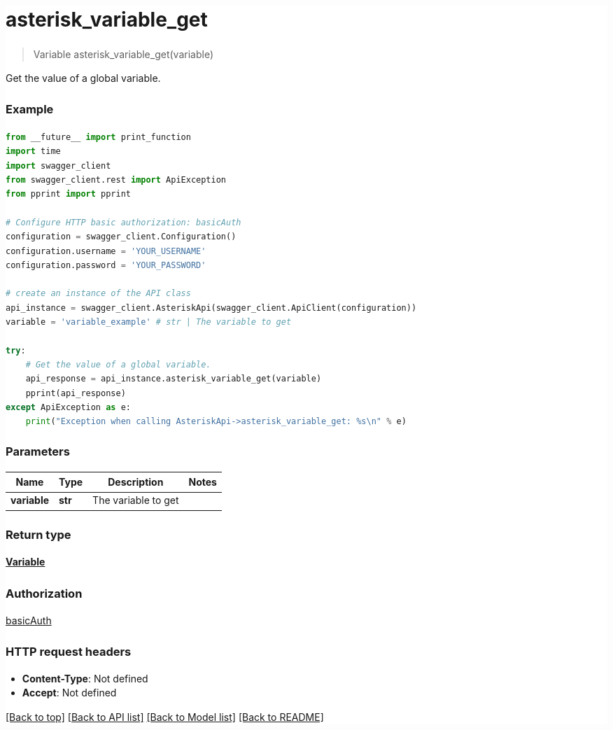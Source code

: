 # **asterisk_variable_get**
> Variable asterisk_variable_get(variable)

Get the value of a global variable.

### Example
```python
from __future__ import print_function
import time
import swagger_client
from swagger_client.rest import ApiException
from pprint import pprint

# Configure HTTP basic authorization: basicAuth
configuration = swagger_client.Configuration()
configuration.username = 'YOUR_USERNAME'
configuration.password = 'YOUR_PASSWORD'

# create an instance of the API class
api_instance = swagger_client.AsteriskApi(swagger_client.ApiClient(configuration))
variable = 'variable_example' # str | The variable to get

try:
    # Get the value of a global variable.
    api_response = api_instance.asterisk_variable_get(variable)
    pprint(api_response)
except ApiException as e:
    print("Exception when calling AsteriskApi->asterisk_variable_get: %s\n" % e)
```

### Parameters

Name | Type | Description  | Notes
------------- | ------------- | ------------- | -------------
 **variable** | **str**| The variable to get | 

### Return type

[**Variable**](Variable.md)

### Authorization

[basicAuth](../README.md#basicAuth)

### HTTP request headers

 - **Content-Type**: Not defined
 - **Accept**: Not defined

[[Back to top]](#) [[Back to API list]](../README.md#documentation-for-api-endpoints) [[Back to Model list]](../README.md#documentation-for-models) [[Back to README]](../README.md)
